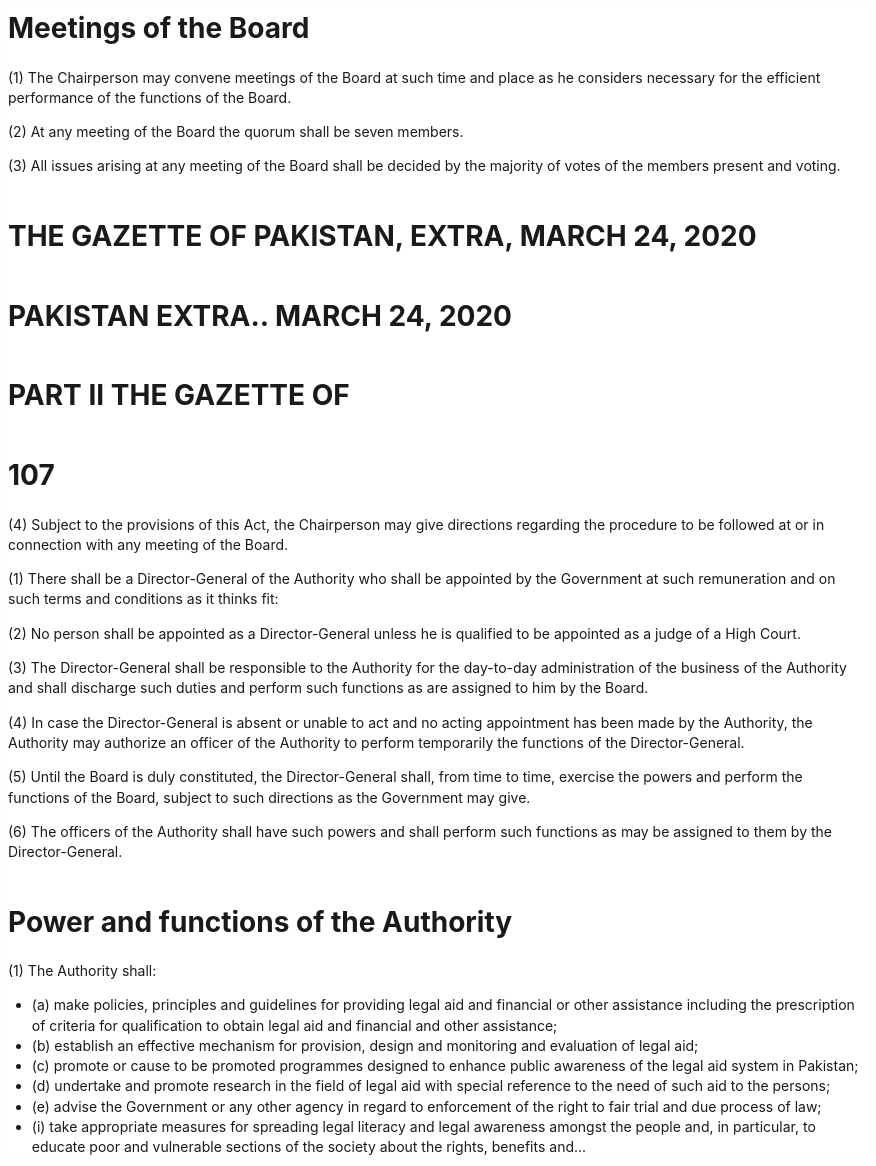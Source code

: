 # Meetings of the Board

(1) The Chairperson may convene meetings of the Board at such time and place as he considers necessary for the efficient performance of the functions of the Board.

(2) At any meeting of the Board the quorum shall be seven members.

(3) All issues arising at any meeting of the Board shall be decided by the majority of votes of the members present and voting.

# THE GAZETTE OF PAKISTAN, EXTRA, MARCH 24, 2020

# PAKISTAN EXTRA.. MARCH 24, 2020

# PART II THE GAZETTE OF

# 107

(4) Subject to the provisions of this Act, the Chairperson may give directions regarding the procedure to be followed at or in connection with any meeting of the Board.

(1) There shall be a Director-General of the Authority who shall be appointed by the Government at such remuneration and on such terms and conditions as it thinks fit:

(2) No person shall be appointed as a Director-General unless he is qualified to be appointed as a judge of a High Court.

(3) The Director-General shall be responsible to the Authority for the day-to-day administration of the business of the Authority and shall discharge such duties and perform such functions as are assigned to him by the Board.

(4) In case the Director-General is absent or unable to act and no acting appointment has been made by the Authority, the Authority may authorize an officer of the Authority to perform temporarily the functions of the Director-General.

(5) Until the Board is duly constituted, the Director-General shall, from time to time, exercise the powers and perform the functions of the Board, subject to such directions as the Government may give.

(6) The officers of the Authority shall have such powers and shall perform such functions as may be assigned to them by the Director-General.

# Power and functions of the Authority

(1) The Authority shall:

- (a) make policies, principles and guidelines for providing legal aid and financial or other assistance including the prescription of criteria for qualification to obtain legal aid and financial and other assistance;
- (b) establish an effective mechanism for provision, design and monitoring and evaluation of legal aid;
- (c) promote or cause to be promoted programmes designed to enhance public awareness of the legal aid system in Pakistan;
- (d) undertake and promote research in the field of legal aid with special reference to the need of such aid to the persons;
- (e) advise the Government or any other agency in regard to enforcement of the right to fair trial and due process of law;
- (i) take appropriate measures for spreading legal literacy and legal awareness amongst the people and, in particular, to educate poor and vulnerable sections of the society about the rights, benefits and...
